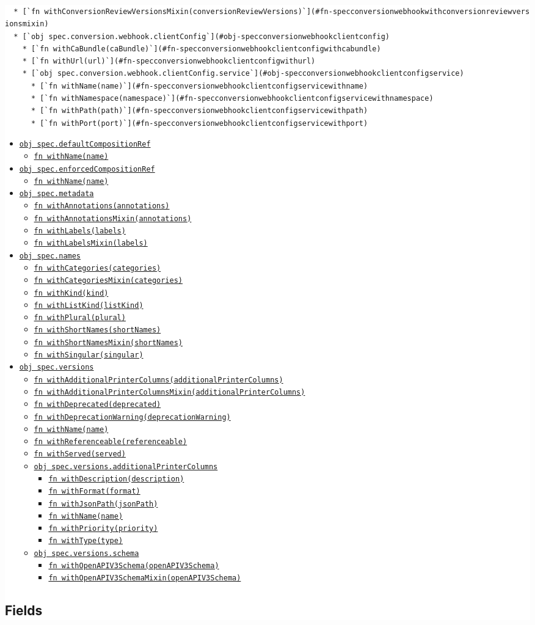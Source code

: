       * [`fn withConversionReviewVersionsMixin(conversionReviewVersions)`](#fn-specconversionwebhookwithconversionreviewversionsmixin)
      * [`obj spec.conversion.webhook.clientConfig`](#obj-specconversionwebhookclientconfig)
        * [`fn withCaBundle(caBundle)`](#fn-specconversionwebhookclientconfigwithcabundle)
        * [`fn withUrl(url)`](#fn-specconversionwebhookclientconfigwithurl)
        * [`obj spec.conversion.webhook.clientConfig.service`](#obj-specconversionwebhookclientconfigservice)
          * [`fn withName(name)`](#fn-specconversionwebhookclientconfigservicewithname)
          * [`fn withNamespace(namespace)`](#fn-specconversionwebhookclientconfigservicewithnamespace)
          * [`fn withPath(path)`](#fn-specconversionwebhookclientconfigservicewithpath)
          * [`fn withPort(port)`](#fn-specconversionwebhookclientconfigservicewithport)
  * [`obj spec.defaultCompositionRef`](#obj-specdefaultcompositionref)
    * [`fn withName(name)`](#fn-specdefaultcompositionrefwithname)
  * [`obj spec.enforcedCompositionRef`](#obj-specenforcedcompositionref)
    * [`fn withName(name)`](#fn-specenforcedcompositionrefwithname)
  * [`obj spec.metadata`](#obj-specmetadata)
    * [`fn withAnnotations(annotations)`](#fn-specmetadatawithannotations)
    * [`fn withAnnotationsMixin(annotations)`](#fn-specmetadatawithannotationsmixin)
    * [`fn withLabels(labels)`](#fn-specmetadatawithlabels)
    * [`fn withLabelsMixin(labels)`](#fn-specmetadatawithlabelsmixin)
  * [`obj spec.names`](#obj-specnames)
    * [`fn withCategories(categories)`](#fn-specnameswithcategories)
    * [`fn withCategoriesMixin(categories)`](#fn-specnameswithcategoriesmixin)
    * [`fn withKind(kind)`](#fn-specnameswithkind)
    * [`fn withListKind(listKind)`](#fn-specnameswithlistkind)
    * [`fn withPlural(plural)`](#fn-specnameswithplural)
    * [`fn withShortNames(shortNames)`](#fn-specnameswithshortnames)
    * [`fn withShortNamesMixin(shortNames)`](#fn-specnameswithshortnamesmixin)
    * [`fn withSingular(singular)`](#fn-specnameswithsingular)
  * [`obj spec.versions`](#obj-specversions)
    * [`fn withAdditionalPrinterColumns(additionalPrinterColumns)`](#fn-specversionswithadditionalprintercolumns)
    * [`fn withAdditionalPrinterColumnsMixin(additionalPrinterColumns)`](#fn-specversionswithadditionalprintercolumnsmixin)
    * [`fn withDeprecated(deprecated)`](#fn-specversionswithdeprecated)
    * [`fn withDeprecationWarning(deprecationWarning)`](#fn-specversionswithdeprecationwarning)
    * [`fn withName(name)`](#fn-specversionswithname)
    * [`fn withReferenceable(referenceable)`](#fn-specversionswithreferenceable)
    * [`fn withServed(served)`](#fn-specversionswithserved)
    * [`obj spec.versions.additionalPrinterColumns`](#obj-specversionsadditionalprintercolumns)
      * [`fn withDescription(description)`](#fn-specversionsadditionalprintercolumnswithdescription)
      * [`fn withFormat(format)`](#fn-specversionsadditionalprintercolumnswithformat)
      * [`fn withJsonPath(jsonPath)`](#fn-specversionsadditionalprintercolumnswithjsonpath)
      * [`fn withName(name)`](#fn-specversionsadditionalprintercolumnswithname)
      * [`fn withPriority(priority)`](#fn-specversionsadditionalprintercolumnswithpriority)
      * [`fn withType(type)`](#fn-specversionsadditionalprintercolumnswithtype)
    * [`obj spec.versions.schema`](#obj-specversionsschema)
      * [`fn withOpenAPIV3Schema(openAPIV3Schema)`](#fn-specversionsschemawithopenapiv3schema)
      * [`fn withOpenAPIV3SchemaMixin(openAPIV3Schema)`](#fn-specversionsschemawithopenapiv3schemamixin)

## Fields
